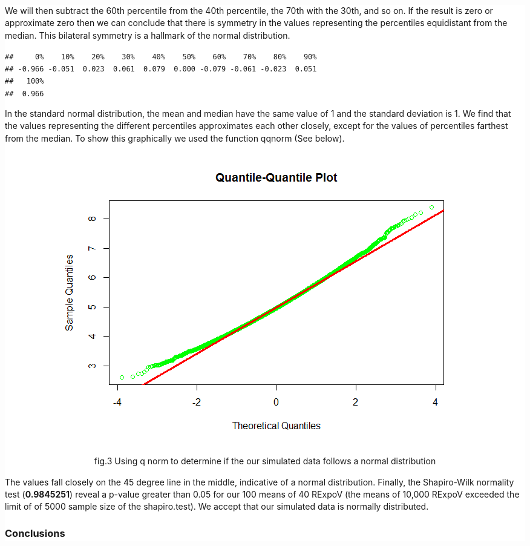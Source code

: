 We will then subtract the 60th percentile from the 40th percentile, the 70th with the 30th, and so on.  If the result is zero or approximate zero then we can conclude that there is symmetry in the values representing the percentiles equidistant from the median. This bilateral symmetry is a hallmark of the normal distribution.  


```
##     0%    10%    20%    30%    40%    50%    60%    70%    80%    90% 
## -0.966 -0.051  0.023  0.061  0.079  0.000 -0.079 -0.061 -0.023  0.051 
##   100% 
##  0.966
```

In the standard normal distribution, the mean and median have the same value of 1 and the standard deviation is 1.  We find that the values representing the different percentiles approximates each other closely, except for the  values of percentiles farthest from the median. To show this graphically we used the function qqnorm (See below).

<div class="figure" style="text-align: center">
<img src="README_files/figure-html/qqp-1.png" alt="fig.3 Using q norm to determine if the our simulated data follows a normal distribution"  />
<p class="caption">fig.3 Using q norm to determine if the our simulated data follows a normal distribution</p>
</div>

The values fall  closely on the 45 degree line in the middle, indicative of a normal distribution. Finally, the Shapiro-Wilk normality test (**0.9845251**) reveal a p-value greater than 0.05 for our 100 means of 40 RExpoV (the means of 10,000 RExpoV exceeded the limit of of 5000 sample size of the shapiro.test). We accept that our simulated data is normally distributed.

### Conclusions
